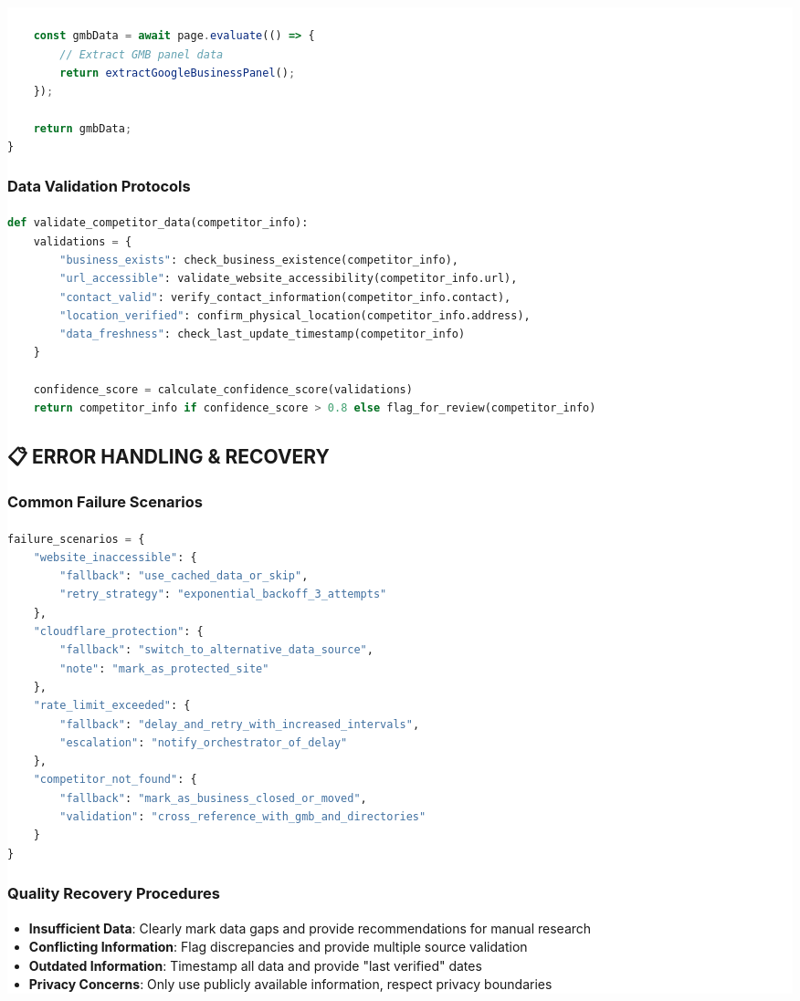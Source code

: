 ```javascript
    
    const gmbData = await page.evaluate(() => {
        // Extract GMB panel data
        return extractGoogleBusinessPanel();
    });
    
    return gmbData;
}
```

### **Data Validation Protocols**
```python
def validate_competitor_data(competitor_info):
    validations = {
        "business_exists": check_business_existence(competitor_info),
        "url_accessible": validate_website_accessibility(competitor_info.url),
        "contact_valid": verify_contact_information(competitor_info.contact),
        "location_verified": confirm_physical_location(competitor_info.address),
        "data_freshness": check_last_update_timestamp(competitor_info)
    }
    
    confidence_score = calculate_confidence_score(validations)
    return competitor_info if confidence_score > 0.8 else flag_for_review(competitor_info)
```

## 📋 ERROR HANDLING & RECOVERY

### **Common Failure Scenarios**
```python
failure_scenarios = {
    "website_inaccessible": {
        "fallback": "use_cached_data_or_skip",
        "retry_strategy": "exponential_backoff_3_attempts"
    },
    "cloudflare_protection": {
        "fallback": "switch_to_alternative_data_source",
        "note": "mark_as_protected_site"
    },
    "rate_limit_exceeded": {
        "fallback": "delay_and_retry_with_increased_intervals",
        "escalation": "notify_orchestrator_of_delay"
    },
    "competitor_not_found": {
        "fallback": "mark_as_business_closed_or_moved",
        "validation": "cross_reference_with_gmb_and_directories"
    }
}
```

### **Quality Recovery Procedures**
- **Insufficient Data**: Clearly mark data gaps and provide recommendations for manual research
- **Conflicting Information**: Flag discrepancies and provide multiple source validation
- **Outdated Information**: Timestamp all data and provide "last verified" dates
- **Privacy Concerns**: Only use publicly available information, respect privacy boundaries
